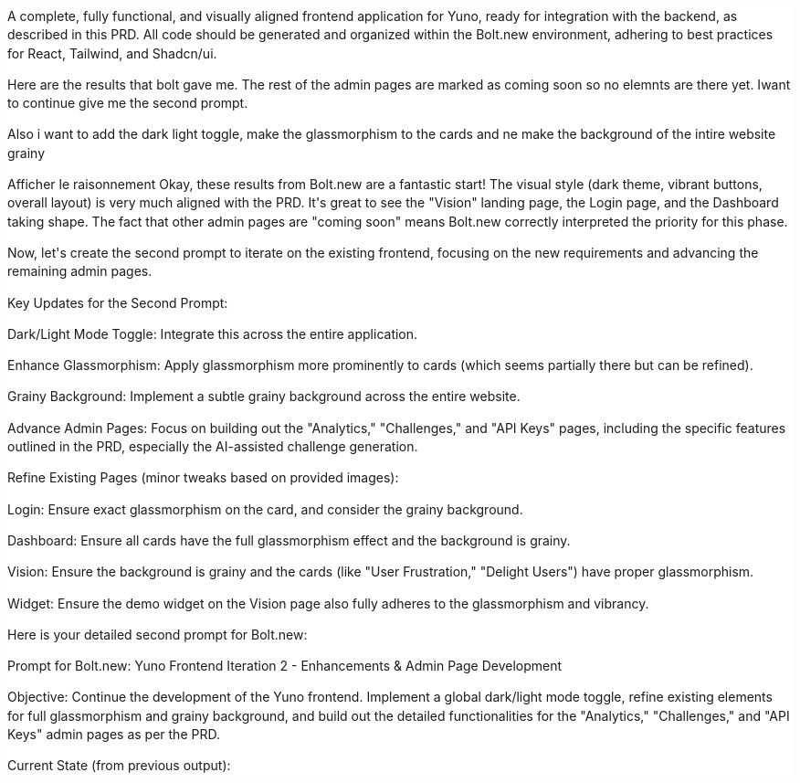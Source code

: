 A complete, fully functional, and visually aligned frontend application for Yuno, ready for integration with the backend, as described in this PRD. All code should be generated and organized within the Bolt.new environment, adhering to best practices for React, Tailwind, and Shadcn/ui.









Here are the results that bolt gave me. The rest of the admin pages are marked as coming soon so no elemnts are there yet. Iwant to continue give me the second prompt.



Also i want to add the dark light toggle, make the glassmorphism to the cards and ne make the background of the intire website grainy




Afficher le raisonnement
Okay, these results from Bolt.new are a fantastic start! The visual style (dark theme, vibrant buttons, overall layout) is very much aligned with the PRD. It's great to see the "Vision" landing page, the Login page, and the Dashboard taking shape. The fact that other admin pages are "coming soon" means Bolt.new correctly interpreted the priority for this phase.

Now, let's create the second prompt to iterate on the existing frontend, focusing on the new requirements and advancing the remaining admin pages.

Key Updates for the Second Prompt:

Dark/Light Mode Toggle: Integrate this across the entire application.

Enhance Glassmorphism: Apply glassmorphism more prominently to cards (which seems partially there but can be refined).

Grainy Background: Implement a subtle grainy background across the entire website.

Advance Admin Pages: Focus on building out the "Analytics," "Challenges," and "API Keys" pages, including the specific features outlined in the PRD, especially the AI-assisted challenge generation.

Refine Existing Pages (minor tweaks based on provided images):

Login: Ensure exact glassmorphism on the card, and consider the grainy background.

Dashboard: Ensure all cards have the full glassmorphism effect and the background is grainy.

Vision: Ensure the background is grainy and the cards (like "User Frustration," "Delight Users") have proper glassmorphism.

Widget: Ensure the demo widget on the Vision page also fully adheres to the glassmorphism and vibrancy.

Here is your detailed second prompt for Bolt.new:

Prompt for Bolt.new: Yuno Frontend Iteration 2 - Enhancements & Admin Page Development

Objective: Continue the development of the Yuno frontend. Implement a global dark/light mode toggle, refine existing elements for full glassmorphism and grainy background, and build out the detailed functionalities for the "Analytics," "Challenges," and "API Keys" admin pages as per the PRD.

Current State (from previous output):
